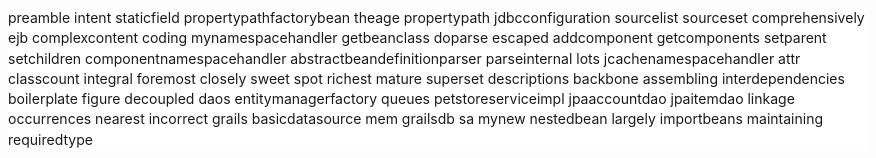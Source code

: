 preamble
intent
staticfield
propertypathfactorybean
theage
propertypath
jdbcconfiguration
sourcelist
sourceset
comprehensively
ejb
complexcontent
coding
mynamespacehandler
getbeanclass
doparse
escaped
addcomponent
getcomponents
setparent
setchildren
componentnamespacehandler
abstractbeandefinitionparser
parseinternal
lots
jcachenamespacehandler
attr
classcount
integral
foremost
closely
sweet
spot
richest
mature
superset
descriptions
backbone
assembling
interdependencies
boilerplate
figure
decoupled
daos
entitymanagerfactory
queues
petstoreserviceimpl
jpaaccountdao
jpaitemdao
linkage
occurrences
nearest
incorrect
grails
basicdatasource
mem
grailsdb
sa
mynew
nestedbean
largely
importbeans
maintaining
requiredtype